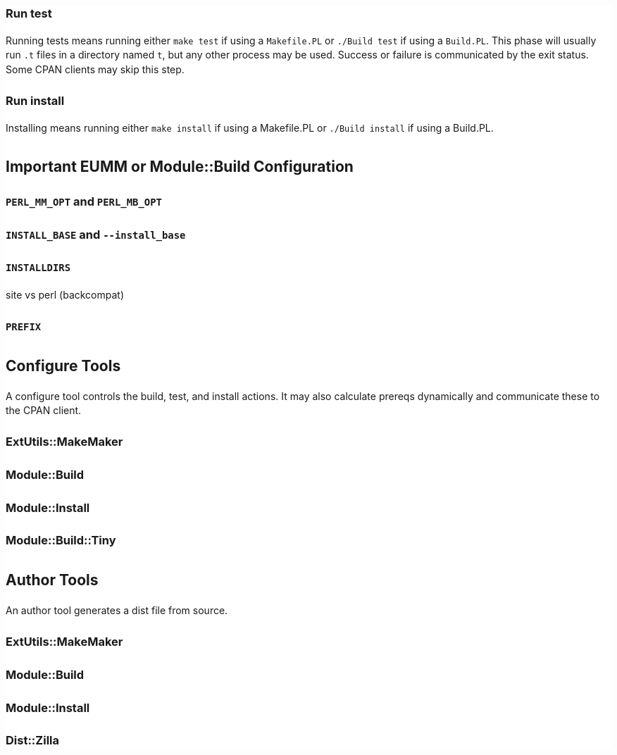 ### Run test

Running tests means running either `make test` if using a `Makefile.PL` or
`./Build test` if using a `Build.PL`.  This phase will usually run `.t` files in
a directory named `t`, but any other process may be used.  Success or failure is
communicated by the exit status.  Some CPAN clients may skip this step.

### Run install

Installing means running either `make install` if using a Makefile.PL or
`./Build install` if using a Build.PL.

## Important EUMM or Module::Build Configuration

### `PERL_MM_OPT` and `PERL_MB_OPT`

### `INSTALL_BASE` and `--install_base`

### `INSTALLDIRS`

site vs perl (backcompat)

### `PREFIX`

## Configure Tools

A configure tool controls the build, test, and install actions.  It may also
calculate prereqs dynamically and communicate these to the CPAN client.

### ExtUtils::MakeMaker

### Module::Build

### Module::Install

### Module::Build::Tiny

## Author Tools

An author tool generates a dist file from source.

### ExtUtils::MakeMaker

### Module::Build

### Module::Install

### Dist::Zilla
